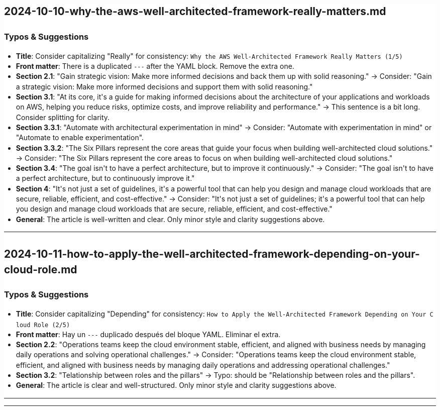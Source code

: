 
## 2024-10-10-why-the-aws-well-architected-framework-really-matters.md

### Typos & Suggestions

- **Title**: Consider capitalizing "Really" for consistency: `Why the AWS Well-Architected Framework Really Matters (1/5)`
- **Front matter**: There is a duplicated `---` after the YAML block. Remove the extra one.
- **Section 2.1**: "Gain strategic vision: Make more informed decisions and back them up with solid reasoning." → Consider: "Gain a strategic vision: Make more informed decisions and support them with solid reasoning."
- **Section 3.1**: "At its core, it's a guide for making informed decisions about the architecture of your applications and workloads on AWS, helping you reduce risks, optimize costs, and improve reliability and performance." → This sentence is a bit long. Consider splitting for clarity.
- **Section 3.3.1**: "Automate with architectural experimentation in mind" → Consider: "Automate with experimentation in mind" or "Automate to enable experimentation".
- **Section 3.3.2**: "The Six Pillars represent the core areas that guide your focus when building well-architected cloud solutions." → Consider: "The Six Pillars represent the core areas to focus on when building well-architected cloud solutions."
- **Section 3.4**: "The goal isn't to have a perfect architecture, but to improve it continuously." → Consider: "The goal isn't to have a perfect architecture, but to continuously improve it."
- **Section 4**: "It's not just a set of guidelines, it's a powerful tool that can help you design and manage cloud workloads that are secure, reliable, efficient, and cost-effective." → Consider: "It's not just a set of guidelines; it's a powerful tool that can help you design and manage cloud workloads that are secure, reliable, efficient, and cost-effective."
- **General**: The article is well-written and clear. Only minor style and clarity suggestions above.

---

## 2024-10-11-how-to-apply-the-well-architected-framework-depending-on-your-cloud-role.md

### Typos & Suggestions

- **Title**: Consider capitalizing "Depending" for consistency: `How to Apply the Well-Architected Framework Depending on Your Cloud Role (2/5)`
- **Front matter**: Hay un `---` duplicado después del bloque YAML. Eliminar el extra.
- **Section 2.2**: "Operations teams keep the cloud environment stable, efficient, and aligned with business needs by managing daily operations and solving operational challenges." → Consider: "Operations teams keep the cloud environment stable, efficient, and aligned with business needs by managing daily operations and addressing operational challenges."
- **Section 3.2**: "Telationship between roles and the pillars" → Typo: should be "Relationship between roles and the pillars".
- **General**: The article is clear and well-structured. Only minor style and clarity suggestions above.

--- 

---
